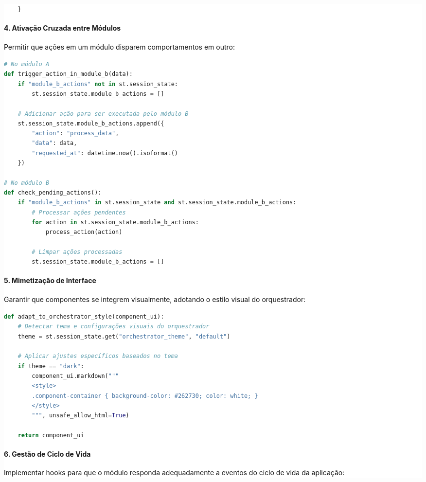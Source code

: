 ```python
    }
```

#### 4. Ativação Cruzada entre Módulos

Permitir que ações em um módulo disparem comportamentos em outro:

```python
# No módulo A
def trigger_action_in_module_b(data):
    if "module_b_actions" not in st.session_state:
        st.session_state.module_b_actions = []
    
    # Adicionar ação para ser executada pelo módulo B
    st.session_state.module_b_actions.append({
        "action": "process_data",
        "data": data,
        "requested_at": datetime.now().isoformat()
    })
    
# No módulo B
def check_pending_actions():
    if "module_b_actions" in st.session_state and st.session_state.module_b_actions:
        # Processar ações pendentes
        for action in st.session_state.module_b_actions:
            process_action(action)
        
        # Limpar ações processadas
        st.session_state.module_b_actions = []
```

#### 5. Mimetização de Interface

Garantir que componentes se integrem visualmente, adotando o estilo visual do orquestrador:

```python
def adapt_to_orchestrator_style(component_ui):
    # Detectar tema e configurações visuais do orquestrador
    theme = st.session_state.get("orchestrator_theme", "default")
    
    # Aplicar ajustes específicos baseados no tema
    if theme == "dark":
        component_ui.markdown("""
        <style>
        .component-container { background-color: #262730; color: white; }
        </style>
        """, unsafe_allow_html=True)
    
    return component_ui
```

#### 6. Gestão de Ciclo de Vida

Implementar hooks para que o módulo responda adequadamente a eventos do ciclo de vida da aplicação:
